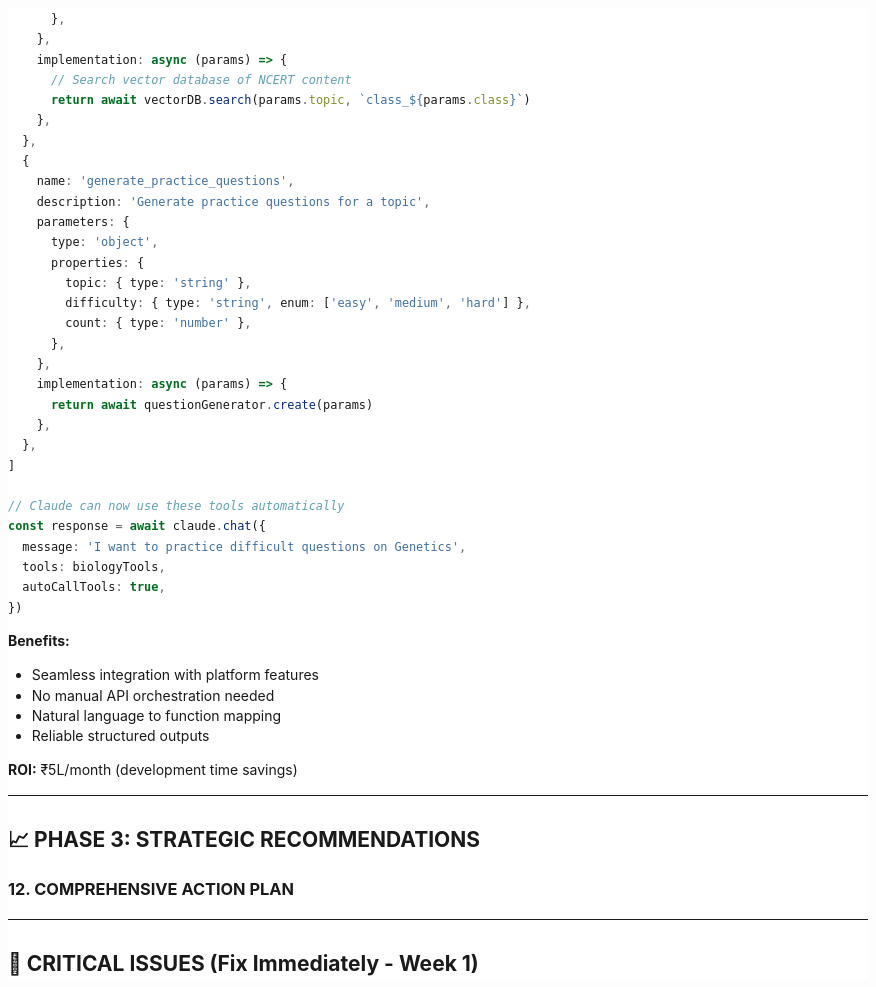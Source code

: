 ```typescript
      },
    },
    implementation: async (params) => {
      // Search vector database of NCERT content
      return await vectorDB.search(params.topic, `class_${params.class}`)
    },
  },
  {
    name: 'generate_practice_questions',
    description: 'Generate practice questions for a topic',
    parameters: {
      type: 'object',
      properties: {
        topic: { type: 'string' },
        difficulty: { type: 'string', enum: ['easy', 'medium', 'hard'] },
        count: { type: 'number' },
      },
    },
    implementation: async (params) => {
      return await questionGenerator.create(params)
    },
  },
]

// Claude can now use these tools automatically
const response = await claude.chat({
  message: 'I want to practice difficult questions on Genetics',
  tools: biologyTools,
  autoCallTools: true,
})
```

**Benefits:**

- Seamless integration with platform features
- No manual API orchestration needed
- Natural language to function mapping
- Reliable structured outputs

**ROI:** ₹5L/month (development time savings)

---

## 📈 PHASE 3: STRATEGIC RECOMMENDATIONS

### 12. COMPREHENSIVE ACTION PLAN

---

## 🚨 CRITICAL ISSUES (Fix Immediately - Week 1)

